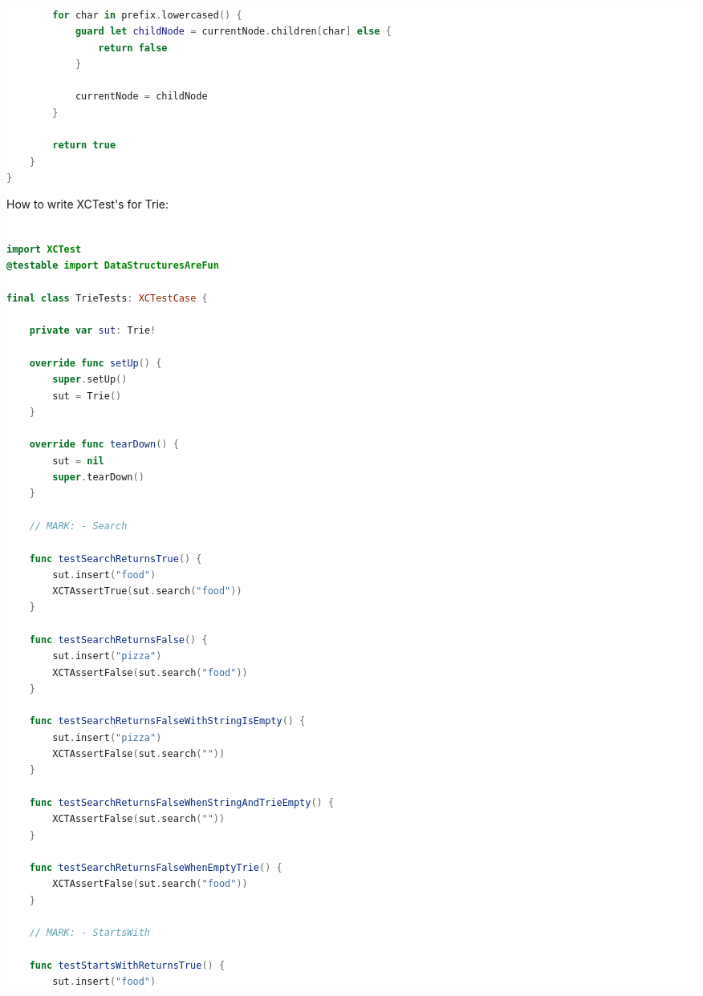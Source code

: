 ```swift
        for char in prefix.lowercased() {
            guard let childNode = currentNode.children[char] else {
                return false
            }
            
            currentNode = childNode
        }
        
        return true
    }
}

```

How to write XCTest's for Trie:

```swift

import XCTest
@testable import DataStructuresAreFun

final class TrieTests: XCTestCase {

    private var sut: Trie!

    override func setUp() {
        super.setUp()
        sut = Trie()
    }
    
    override func tearDown() {
        sut = nil
        super.tearDown()
    }
    
    // MARK: - Search

    func testSearchReturnsTrue() {
        sut.insert("food")
        XCTAssertTrue(sut.search("food"))
    }
    
    func testSearchReturnsFalse() {
        sut.insert("pizza")
        XCTAssertFalse(sut.search("food"))
    }
    
    func testSearchReturnsFalseWithStringIsEmpty() {
        sut.insert("pizza")
        XCTAssertFalse(sut.search(""))
    }
    
    func testSearchReturnsFalseWhenStringAndTrieEmpty() {
        XCTAssertFalse(sut.search(""))
    }
    
    func testSearchReturnsFalseWhenEmptyTrie() {
        XCTAssertFalse(sut.search("food"))
    }
    
    // MARK: - StartsWith
    
    func testStartsWithReturnsTrue() {
        sut.insert("food")
```